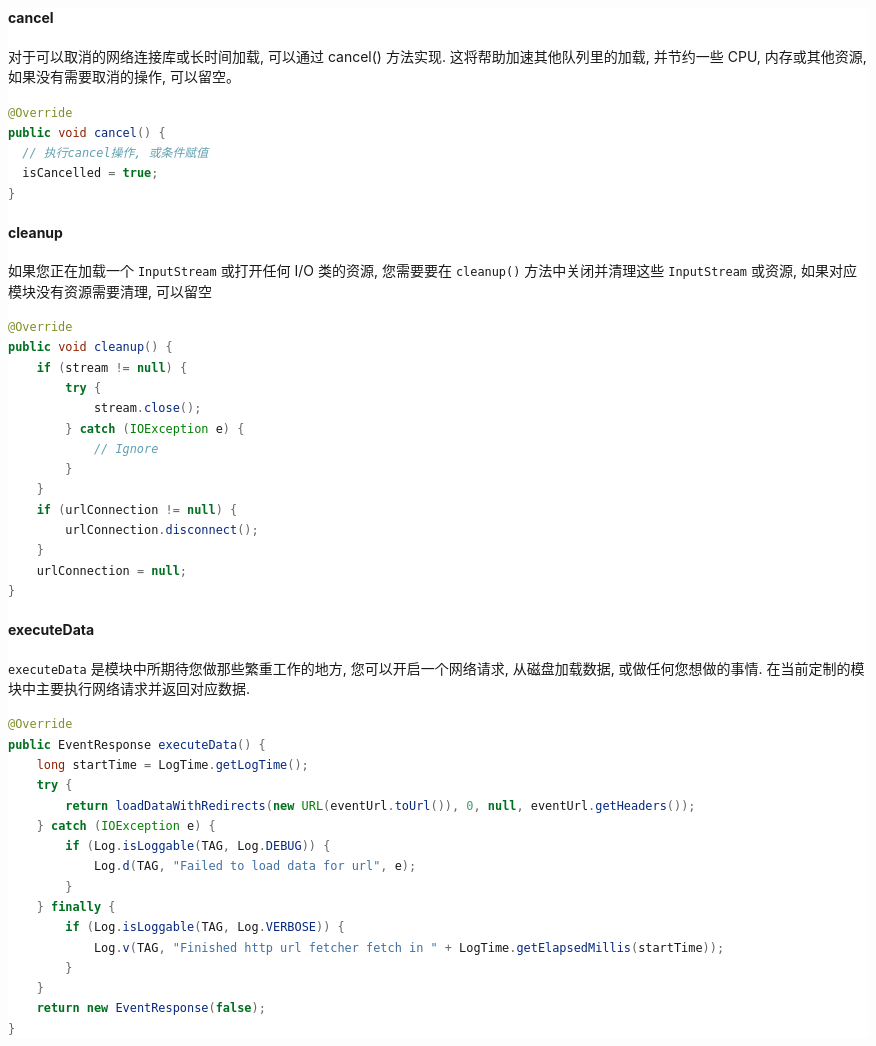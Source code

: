 #### cancel
对于可以取消的网络连接库或长时间加载, 可以通过 cancel() 方法实现. 这将帮助加速其他队列里的加载, 并节约一些 CPU, 内存或其他资源, 如果没有需要取消的操作, 可以留空。

```java
@Override
public void cancel() {
  // 执行cancel操作, 或条件赋值
  isCancelled = true;
}
```

#### cleanup
如果您正在加载一个 `InputStream` 或打开任何 I/O 类的资源, 您需要要在 `cleanup()` 方法中关闭并清理这些 `InputStream` 或资源, 如果对应模块没有资源需要清理, 可以留空

```java
@Override
public void cleanup() {
    if (stream != null) {
        try {
            stream.close();
        } catch (IOException e) {
            // Ignore
        }
    }
    if (urlConnection != null) {
        urlConnection.disconnect();
    }
    urlConnection = null;
}
```

#### executeData
`executeData` 是模块中所期待您做那些繁重工作的地方, 您可以开启一个网络请求, 从磁盘加载数据, 或做任何您想做的事情. 在当前定制的模块中主要执行网络请求并返回对应数据.
```java
@Override
public EventResponse executeData() {
    long startTime = LogTime.getLogTime();
    try {
        return loadDataWithRedirects(new URL(eventUrl.toUrl()), 0, null, eventUrl.getHeaders());
    } catch (IOException e) {
        if (Log.isLoggable(TAG, Log.DEBUG)) {
            Log.d(TAG, "Failed to load data for url", e);
        }
    } finally {
        if (Log.isLoggable(TAG, Log.VERBOSE)) {
            Log.v(TAG, "Finished http url fetcher fetch in " + LogTime.getElapsedMillis(startTime));
        }
    }
    return new EventResponse(false);
}
```
